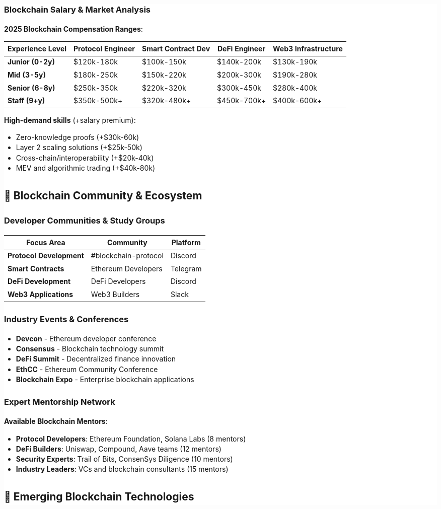### Blockchain Salary & Market Analysis

**2025 Blockchain Compensation Ranges**:

| Experience Level | Protocol Engineer | Smart Contract Dev | DeFi Engineer | Web3 Infrastructure |
|------------------|-------------------|--------------------|--------------|--------------------|
| **Junior (0-2y)** | $120k-180k | $100k-150k | $140k-200k | $130k-190k |
| **Mid (3-5y)** | $180k-250k | $150k-220k | $200k-300k | $190k-280k |
| **Senior (6-8y)** | $250k-350k | $220k-320k | $300k-450k | $280k-400k |
| **Staff (9+y)** | $350k-500k+ | $320k-480k+ | $450k-700k+ | $400k-600k+ |

**High-demand skills** (+salary premium):
- Zero-knowledge proofs (+$30k-60k)
- Layer 2 scaling solutions (+$25k-50k)
- Cross-chain/interoperability (+$20k-40k)
- MEV and algorithmic trading (+$40k-80k)

## 👥 Blockchain Community & Ecosystem

### Developer Communities & Study Groups

| Focus Area | Community | Platform |
|------------|-----------|----------|
| **Protocol Development** | #blockchain-protocol | Discord |
| **Smart Contracts** | Ethereum Developers | Telegram |
| **DeFi Development** | DeFi Developers | Discord |
| **Web3 Applications** | Web3 Builders | Slack |

### Industry Events & Conferences

- **Devcon** - Ethereum developer conference
- **Consensus** - Blockchain technology summit
- **DeFi Summit** - Decentralized finance innovation
- **EthCC** - Ethereum Community Conference
- **Blockchain Expo** - Enterprise blockchain applications

### Expert Mentorship Network

**Available Blockchain Mentors**:
- **Protocol Developers**: Ethereum Foundation, Solana Labs (8 mentors)
- **DeFi Builders**: Uniswap, Compound, Aave teams (12 mentors)
- **Security Experts**: Trail of Bits, ConsenSys Diligence (10 mentors)
- **Industry Leaders**: VCs and blockchain consultants (15 mentors)

## 🚀 Emerging Blockchain Technologies
